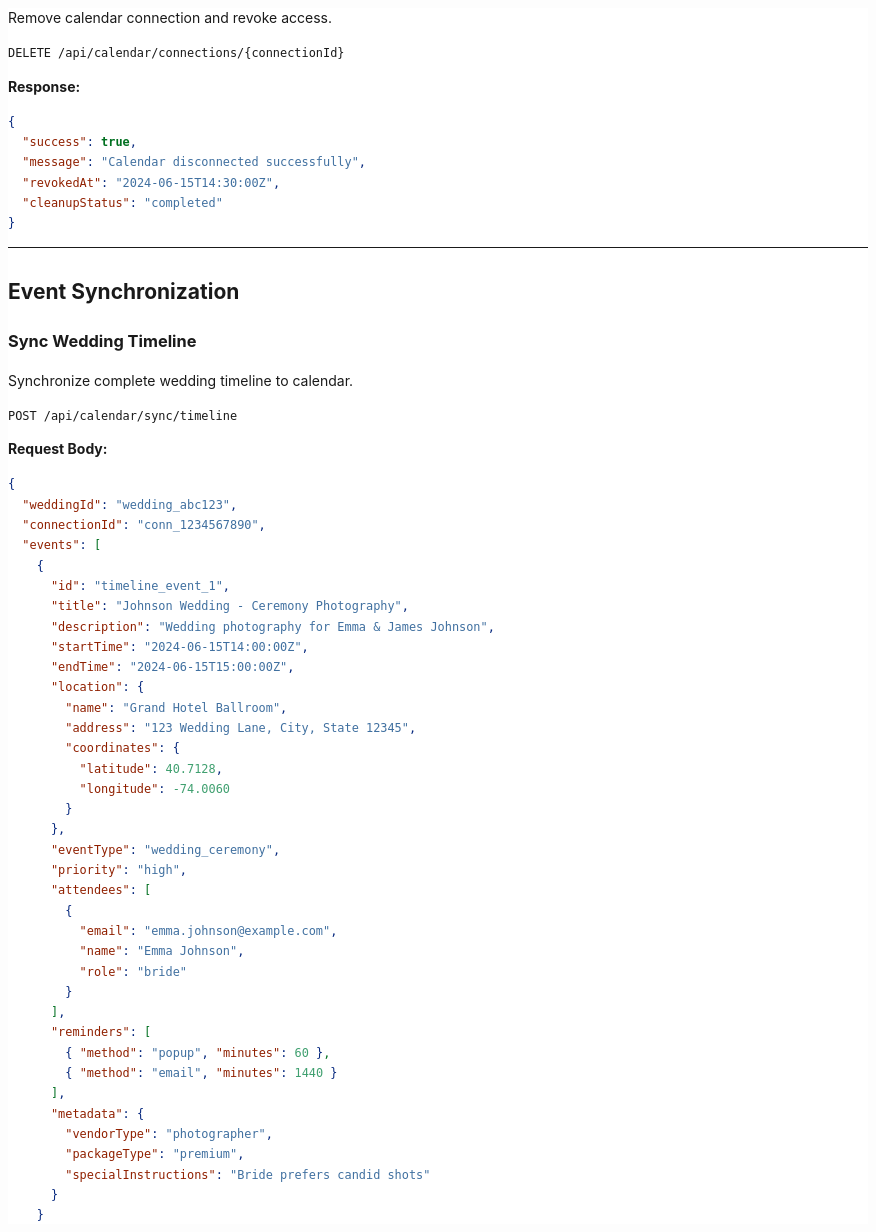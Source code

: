 Remove calendar connection and revoke access.

```http
DELETE /api/calendar/connections/{connectionId}
```

**Response:**
```json
{
  "success": true,
  "message": "Calendar disconnected successfully",
  "revokedAt": "2024-06-15T14:30:00Z",
  "cleanupStatus": "completed"
}
```

---

## Event Synchronization

### Sync Wedding Timeline

Synchronize complete wedding timeline to calendar.

```http
POST /api/calendar/sync/timeline
```

**Request Body:**
```json
{
  "weddingId": "wedding_abc123",
  "connectionId": "conn_1234567890",
  "events": [
    {
      "id": "timeline_event_1",
      "title": "Johnson Wedding - Ceremony Photography",
      "description": "Wedding photography for Emma & James Johnson",
      "startTime": "2024-06-15T14:00:00Z",
      "endTime": "2024-06-15T15:00:00Z",
      "location": {
        "name": "Grand Hotel Ballroom",
        "address": "123 Wedding Lane, City, State 12345",
        "coordinates": {
          "latitude": 40.7128,
          "longitude": -74.0060
        }
      },
      "eventType": "wedding_ceremony",
      "priority": "high",
      "attendees": [
        {
          "email": "emma.johnson@example.com",
          "name": "Emma Johnson",
          "role": "bride"
        }
      ],
      "reminders": [
        { "method": "popup", "minutes": 60 },
        { "method": "email", "minutes": 1440 }
      ],
      "metadata": {
        "vendorType": "photographer",
        "packageType": "premium",
        "specialInstructions": "Bride prefers candid shots"
      }
    }
```